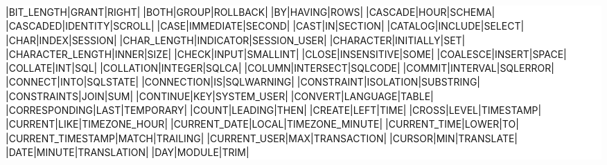 |BIT_LENGTH|GRANT|RIGHT|
|BOTH|GROUP|ROLLBACK|
|BY|HAVING|ROWS|
|CASCADE|HOUR|SCHEMA|
|CASCADED|IDENTITY|SCROLL|
|CASE|IMMEDIATE|SECOND|
|CAST|IN|SECTION|
|CATALOG|INCLUDE|SELECT|
|CHAR|INDEX|SESSION|
|CHAR_LENGTH|INDICATOR|SESSION_USER|
|CHARACTER|INITIALLY|SET|
|CHARACTER_LENGTH|INNER|SIZE|
|CHECK|INPUT|SMALLINT|
|CLOSE|INSENSITIVE|SOME|
|COALESCE|INSERT|SPACE|
|COLLATE|INT|SQL|
|COLLATION|INTEGER|SQLCA|
|COLUMN|INTERSECT|SQLCODE|
|COMMIT|INTERVAL|SQLERROR|
|CONNECT|INTO|SQLSTATE|
|CONNECTION|IS|SQLWARNING|
|CONSTRAINT|ISOLATION|SUBSTRING|
|CONSTRAINTS|JOIN|SUM|
|CONTINUE|KEY|SYSTEM_USER|
|CONVERT|LANGUAGE|TABLE|
|CORRESPONDING|LAST|TEMPORARY|
|COUNT|LEADING|THEN|
|CREATE|LEFT|TIME|
|CROSS|LEVEL|TIMESTAMP|
|CURRENT|LIKE|TIMEZONE_HOUR|
|CURRENT_DATE|LOCAL|TIMEZONE_MINUTE|
|CURRENT_TIME|LOWER|TO|
|CURRENT_TIMESTAMP|MATCH|TRAILING|
|CURRENT_USER|MAX|TRANSACTION|
|CURSOR|MIN|TRANSLATE|
|DATE|MINUTE|TRANSLATION|
|DAY|MODULE|TRIM|